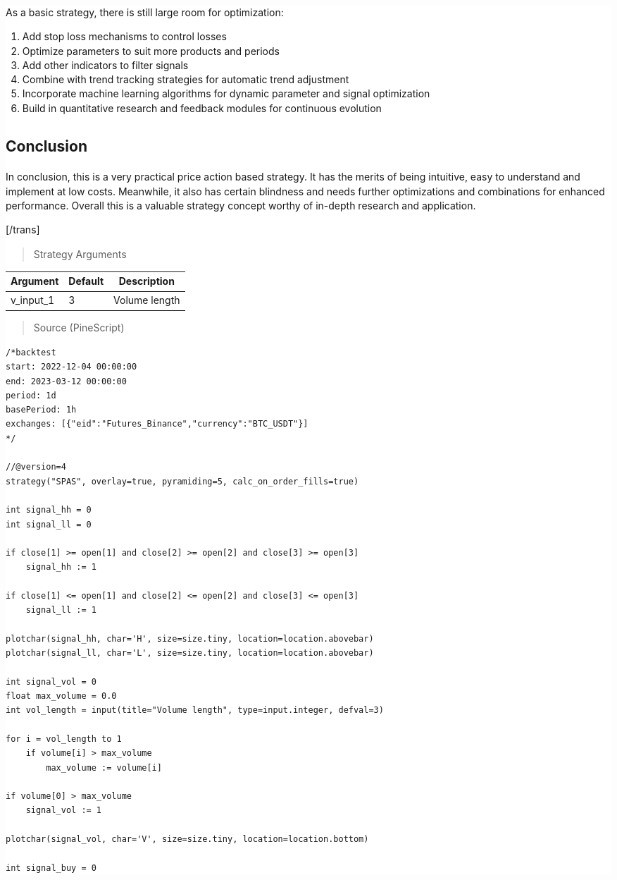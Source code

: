 As a basic strategy, there is still large room for optimization:  

1. Add stop loss mechanisms to control losses
2. Optimize parameters to suit more products and periods
3. Add other indicators to filter signals
4. Combine with trend tracking strategies for automatic trend adjustment
5. Incorporate machine learning algorithms for dynamic parameter and signal optimization
6. Build in quantitative research and feedback modules for continuous evolution  

## Conclusion

In conclusion, this is a very practical price action based strategy. It has the merits of being intuitive, easy to understand and implement at low costs. Meanwhile, it also has certain blindness and needs further optimizations and combinations for enhanced performance. Overall this is a valuable strategy concept worthy of in-depth research and application.

[/trans]

> Strategy Arguments



|Argument|Default|Description|
|----|----|----|
|v_input_1|3|Volume length|


> Source (PineScript)

``` pinescript
/*backtest
start: 2022-12-04 00:00:00
end: 2023-03-12 00:00:00
period: 1d
basePeriod: 1h
exchanges: [{"eid":"Futures_Binance","currency":"BTC_USDT"}]
*/

//@version=4
strategy("SPAS", overlay=true, pyramiding=5, calc_on_order_fills=true)

int signal_hh = 0
int signal_ll = 0

if close[1] >= open[1] and close[2] >= open[2] and close[3] >= open[3]
    signal_hh := 1

if close[1] <= open[1] and close[2] <= open[2] and close[3] <= open[3]
    signal_ll := 1

plotchar(signal_hh, char='H', size=size.tiny, location=location.abovebar)
plotchar(signal_ll, char='L', size=size.tiny, location=location.abovebar)

int signal_vol = 0
float max_volume = 0.0
int vol_length = input(title="Volume length", type=input.integer, defval=3)

for i = vol_length to 1
    if volume[i] > max_volume
        max_volume := volume[i]

if volume[0] > max_volume
    signal_vol := 1

plotchar(signal_vol, char='V', size=size.tiny, location=location.bottom)

int signal_buy = 0
```